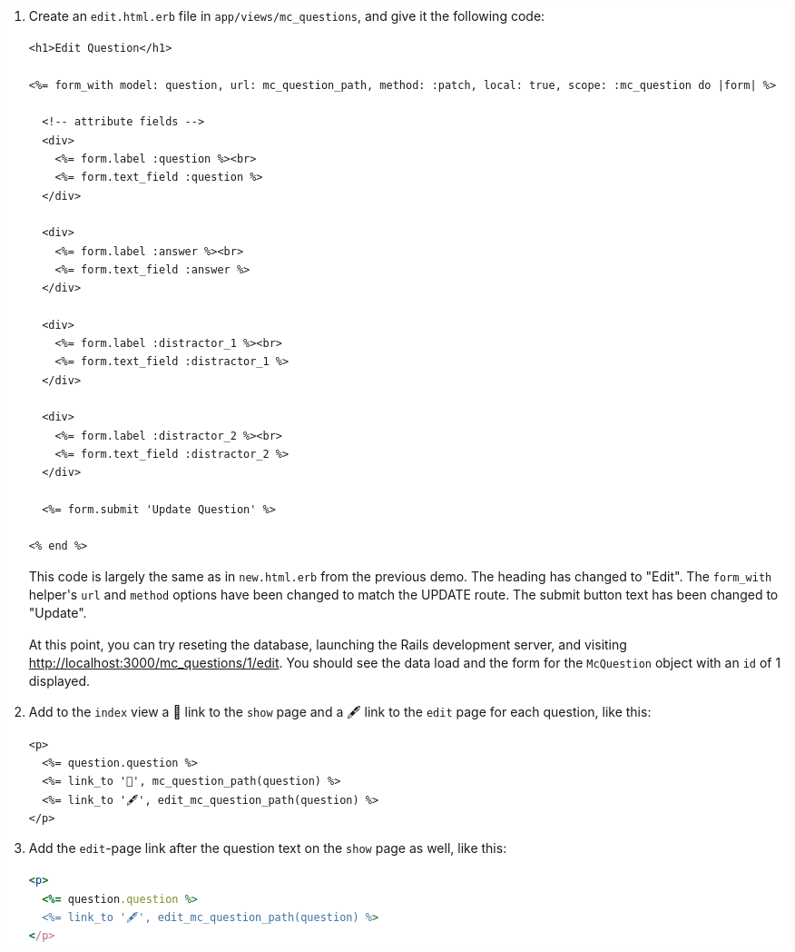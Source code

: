 1. Create an `edit.html.erb` file in `app/views/mc_questions`, and give it the following code:

    ```erb
    <h1>Edit Question</h1>

    <%= form_with model: question, url: mc_question_path, method: :patch, local: true, scope: :mc_question do |form| %>

      <!-- attribute fields -->
      <div>
        <%= form.label :question %><br>
        <%= form.text_field :question %>
      </div>

      <div>
        <%= form.label :answer %><br>
        <%= form.text_field :answer %>
      </div>

      <div>
        <%= form.label :distractor_1 %><br>
        <%= form.text_field :distractor_1 %>
      </div>

      <div>
        <%= form.label :distractor_2 %><br>
        <%= form.text_field :distractor_2 %>
      </div>

      <%= form.submit 'Update Question' %>

    <% end %>
    ```

    This code is largely the same as in `new.html.erb` from the previous demo. The heading has changed to "Edit". The `form_with` helper's `url` and `method` options have been changed to match the UPDATE route. The submit button text has been changed to "Update".

    At this point, you can try reseting the database, launching the Rails development server, and visiting <http://localhost:3000/mc_questions/1/edit>. You should see the data load and the form for the `McQuestion` object with an `id` of 1 displayed.

1. Add to the `index` view a 🔎 link to the `show` page and a 🖋 link to the `edit` page for each question, like this:

    ```erb
    <p>
      <%= question.question %>
      <%= link_to '🔎', mc_question_path(question) %>
      <%= link_to '🖋', edit_mc_question_path(question) %>
    </p>
    ```

1. Add the `edit`-page link after the question text on the `show` page as well, like this:

    ```ruby
    <p>
      <%= question.question %>
      <%= link_to '🖋', edit_mc_question_path(question) %>
    </p>
    ```
